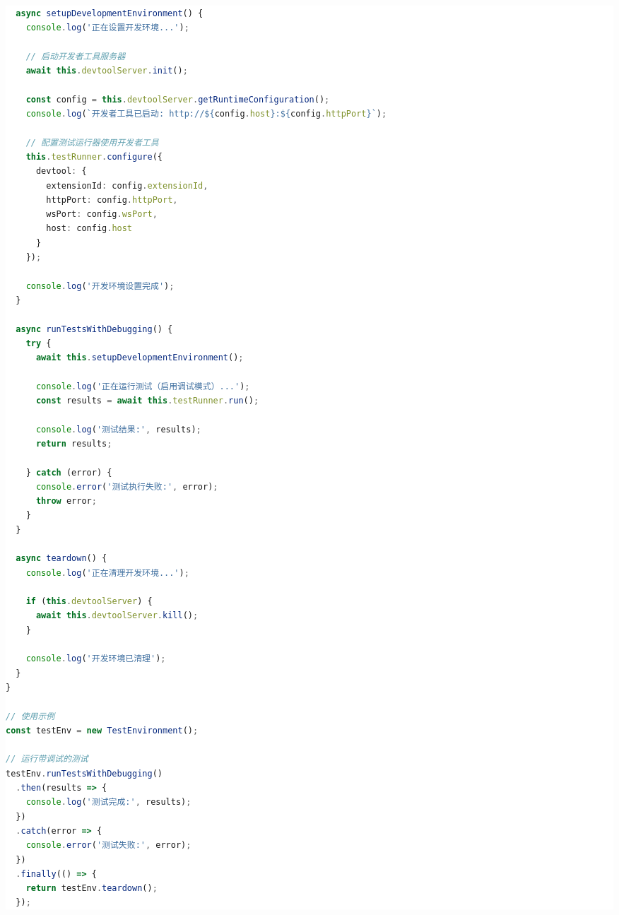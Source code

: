 ```typescript
  async setupDevelopmentEnvironment() {
    console.log('正在设置开发环境...');
    
    // 启动开发者工具服务器
    await this.devtoolServer.init();
    
    const config = this.devtoolServer.getRuntimeConfiguration();
    console.log(`开发者工具已启动: http://${config.host}:${config.httpPort}`);
    
    // 配置测试运行器使用开发者工具
    this.testRunner.configure({
      devtool: {
        extensionId: config.extensionId,
        httpPort: config.httpPort,
        wsPort: config.wsPort,
        host: config.host
      }
    });
    
    console.log('开发环境设置完成');
  }
  
  async runTestsWithDebugging() {
    try {
      await this.setupDevelopmentEnvironment();
      
      console.log('正在运行测试（启用调试模式）...');
      const results = await this.testRunner.run();
      
      console.log('测试结果:', results);
      return results;
      
    } catch (error) {
      console.error('测试执行失败:', error);
      throw error;
    }
  }
  
  async teardown() {
    console.log('正在清理开发环境...');
    
    if (this.devtoolServer) {
      await this.devtoolServer.kill();
    }
    
    console.log('开发环境已清理');
  }
}

// 使用示例
const testEnv = new TestEnvironment();

// 运行带调试的测试
testEnv.runTestsWithDebugging()
  .then(results => {
    console.log('测试完成:', results);
  })
  .catch(error => {
    console.error('测试失败:', error);
  })
  .finally(() => {
    return testEnv.teardown();
  });
```
